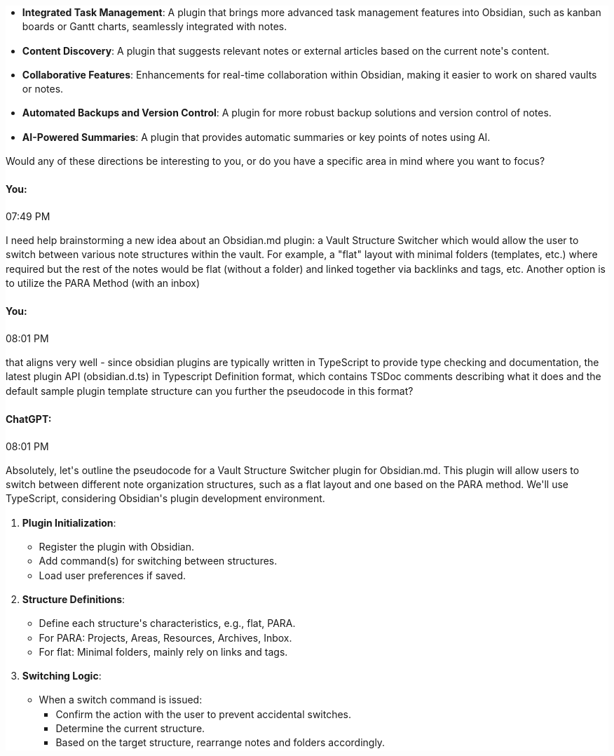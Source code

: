 - **Integrated Task Management**: A plugin that brings more advanced task management features into Obsidian, such as kanban boards or Gantt charts, seamlessly integrated with notes.

- **Content Discovery**: A plugin that suggests relevant notes or external articles based on the current note's content.

- **Collaborative Features**: Enhancements for real-time collaboration within Obsidian, making it easier to work on shared vaults or notes.

- **Automated Backups and Version Control**: A plugin for more robust backup solutions and version control of notes.

- **AI-Powered Summaries**: A plugin that provides automatic summaries or key points of notes using AI.

Would any of these directions be interesting to you, or do you have a specific area in mind where you want to focus?


#### You:
<time datetime="2024-03-16T23:49:34.991Z" title="3/16/2024, 7:49:34 PM">07:49 PM</time>

I need help brainstorming a new idea about an Obsidian.md plugin: a Vault Structure Switcher which would allow the user to switch between various note structures within the vault. For example, a "flat" layout with minimal folders (templates, etc.) where required but the rest of the notes would be flat (without a folder) and linked together via backlinks and tags, etc. Another option is to utilize the PARA  Method (with an inbox)

#### You:
<time datetime="2024-03-17T00:01:08.251Z" title="3/16/2024, 8:01:08 PM">08:01 PM</time>

that aligns very well - since obsidian plugins are typically written in TypeScript to provide type checking and documentation, the latest plugin API (obsidian.d.ts) in Typescript Definition format, which contains TSDoc comments describing what it does and the default sample plugin template structure can you further the pseudocode in this format?

#### ChatGPT:
<time datetime="2024-03-17T00:01:29.266Z" title="3/16/2024, 8:01:29 PM">08:01 PM</time>

Absolutely, let's outline the pseudocode for a Vault Structure Switcher plugin for Obsidian.md. This plugin will allow users to switch between different note organization structures, such as a flat layout and one based on the PARA method. We'll use TypeScript, considering Obsidian's plugin development environment.

1. **Plugin Initialization**:
   - Register the plugin with Obsidian.
   - Add command(s) for switching between structures.
   - Load user preferences if saved.

2. **Structure Definitions**:
   - Define each structure's characteristics, e.g., flat, PARA.
   - For PARA: Projects, Areas, Resources, Archives, Inbox.
   - For flat: Minimal folders, mainly rely on links and tags.

3. **Switching Logic**:
   - When a switch command is issued:
     - Confirm the action with the user to prevent accidental switches.
     - Determine the current structure.
     - Based on the target structure, rearrange notes and folders accordingly.
